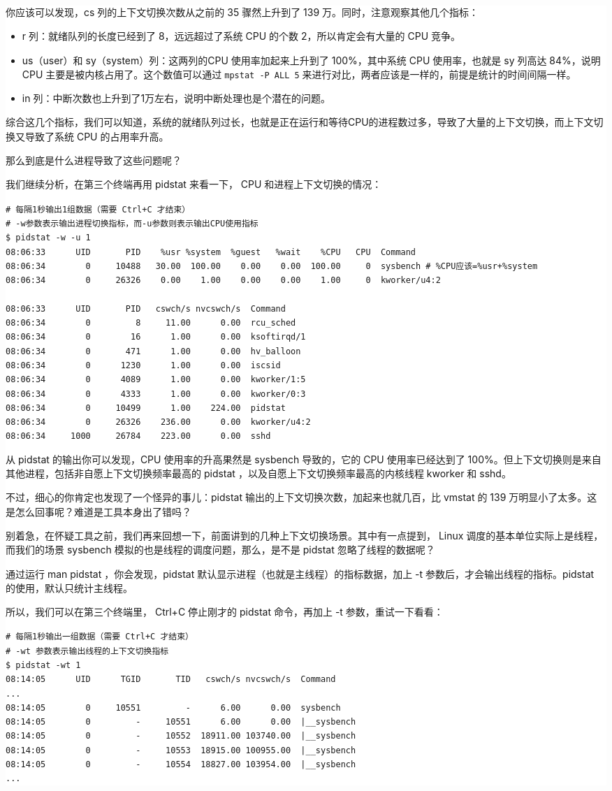 你应该可以发现，cs 列的上下文切换次数从之前的 35 骤然上升到了 139 万。同时，注意观察其他几个指标：

- r 列：就绪队列的长度已经到了 8，远远超过了系统 CPU 的个数 2，所以肯定会有大量的 CPU 竞争。

- us（user）和 sy（system）列：这两列的CPU 使用率加起来上升到了 100%，其中系统 CPU 使用率，也就是 sy 列高达 84%，说明 CPU 主要是被内核占用了。这个数值可以通过 `mpstat -P ALL 5` 来进行对比，两者应该是一样的，前提是统计的时间间隔一样。

- in 列：中断次数也上升到了1万左右，说明中断处理也是个潜在的问题。


综合这几个指标，我们可以知道，系统的就绪队列过长，也就是正在运行和等待CPU的进程数过多，导致了大量的上下文切换，而上下文切换又导致了系统 CPU 的占用率升高。

那么到底是什么进程导致了这些问题呢？

我们继续分析，在第三个终端再用 pidstat 来看一下， CPU 和进程上下文切换的情况：

```shell
# 每隔1秒输出1组数据（需要 Ctrl+C 才结束）
# -w参数表示输出进程切换指标，而-u参数则表示输出CPU使用指标
$ pidstat -w -u 1
08:06:33      UID       PID    %usr %system  %guest   %wait    %CPU   CPU  Command
08:06:34        0     10488   30.00  100.00    0.00    0.00  100.00     0  sysbench # %CPU应该=%usr+%system
08:06:34        0     26326    0.00    1.00    0.00    0.00    1.00     0  kworker/u4:2

08:06:33      UID       PID   cswch/s nvcswch/s  Command
08:06:34        0         8     11.00      0.00  rcu_sched
08:06:34        0        16      1.00      0.00  ksoftirqd/1
08:06:34        0       471      1.00      0.00  hv_balloon
08:06:34        0      1230      1.00      0.00  iscsid
08:06:34        0      4089      1.00      0.00  kworker/1:5
08:06:34        0      4333      1.00      0.00  kworker/0:3
08:06:34        0     10499      1.00    224.00  pidstat
08:06:34        0     26326    236.00      0.00  kworker/u4:2
08:06:34     1000     26784    223.00      0.00  sshd
```

从 pidstat 的输出你可以发现，CPU 使用率的升高果然是 sysbench 导致的，它的 CPU 使用率已经达到了 100%。但上下文切换则是来自其他进程，包括非自愿上下文切换频率最高的 pidstat ，以及自愿上下文切换频率最高的内核线程 kworker 和 sshd。

不过，细心的你肯定也发现了一个怪异的事儿：pidstat 输出的上下文切换次数，加起来也就几百，比 vmstat 的 139 万明显小了太多。这是怎么回事呢？难道是工具本身出了错吗？

别着急，在怀疑工具之前，我们再来回想一下，前面讲到的几种上下文切换场景。其中有一点提到， Linux 调度的基本单位实际上是线程，而我们的场景 sysbench 模拟的也是线程的调度问题，那么，是不是 pidstat 忽略了线程的数据呢？

通过运行 man pidstat ，你会发现，pidstat 默认显示进程（也就是主线程）的指标数据，加上 -t 参数后，才会输出线程的指标。pidstat 的使用，默认只统计主线程。

所以，我们可以在第三个终端里， Ctrl+C 停止刚才的 pidstat 命令，再加上 -t 参数，重试一下看看：

```shell
# 每隔1秒输出一组数据（需要 Ctrl+C 才结束）
# -wt 参数表示输出线程的上下文切换指标
$ pidstat -wt 1
08:14:05      UID      TGID       TID   cswch/s nvcswch/s  Command
...
08:14:05        0     10551         -      6.00      0.00  sysbench
08:14:05        0         -     10551      6.00      0.00  |__sysbench
08:14:05        0         -     10552  18911.00 103740.00  |__sysbench
08:14:05        0         -     10553  18915.00 100955.00  |__sysbench
08:14:05        0         -     10554  18827.00 103954.00  |__sysbench
...
```
